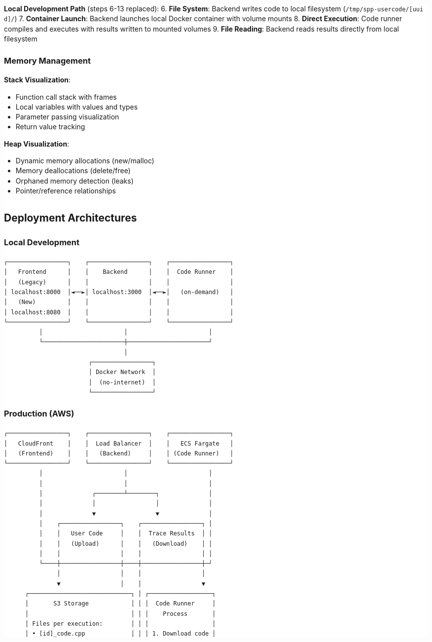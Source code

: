 **Local Development Path** (steps 6-13 replaced):
6. **File System**: Backend writes code to local filesystem (`/tmp/spp-usercode/[uuid]/`)
7. **Container Launch**: Backend launches local Docker container with volume mounts
8. **Direct Execution**: Code runner compiles and executes with results written to mounted volumes
9. **File Reading**: Backend reads results directly from local filesystem

### Memory Management

**Stack Visualization**:
- Function call stack with frames
- Local variables with values and types
- Parameter passing visualization
- Return value tracking

**Heap Visualization**:
- Dynamic memory allocations (new/malloc)
- Memory deallocations (delete/free)
- Orphaned memory detection (leaks)
- Pointer/reference relationships

## Deployment Architectures

### Local Development

```
┌─────────────────┐    ┌─────────────────┐    ┌─────────────────┐
│   Frontend      │    │    Backend      │    │  Code Runner    │
│   (Legacy)      │    │                 │    │                 │
│ localhost:8000  │◄──►│ localhost:3000  │◄──►│   (on-demand)   │
│   (New)         │    │                 │    │                 │
│ localhost:8080  │    │                 │    │                 │
└─────────────────┘    └─────────────────┘    └─────────────────┘
          │                       │                       │
          └───────────────────────┼───────────────────────┘
                                  │
                        ┌─────────────────┐
                        │ Docker Network  │
                        │  (no-internet)  │
                        └─────────────────┘
```

### Production (AWS)

```
┌─────────────────┐    ┌─────────────────┐    ┌─────────────────┐
│   CloudFront    │    │  Load Balancer  │    │   ECS Fargate   │
│   (Frontend)    │    │   (Backend)     │    │ (Code Runner)   │
└─────────────────┘    └─────────────────┘    └─────────────────┘
          │                       │                       │
          │                       │                       │
          │              ┌────────┴────────┐              │
          │              │                 │              │
          │              ▼                 ▼              │
          │    ┌─────────────────┐    ┌─────────────────┐ │
          │    │   User Code     │    │  Trace Results  │ │
          │    │   (Upload)      │    │   (Download)    │ │
          │    │                 │    │                 │ │
          └────┼─────────────────┼────┼─────────────────┼─┘
               │                 │    │                 │
               ▼                 │    │                 ▼
      ┌─────────────────────────────┐ │ ┌──────────────────┐
      │       S3 Storage            │ │ │  Code Runner     │
      │                             │ │ │    Process       │
      │ Files per execution:        │ │ │                  │
      │ • [id]_code.cpp             │ │ │ 1. Download code │
```